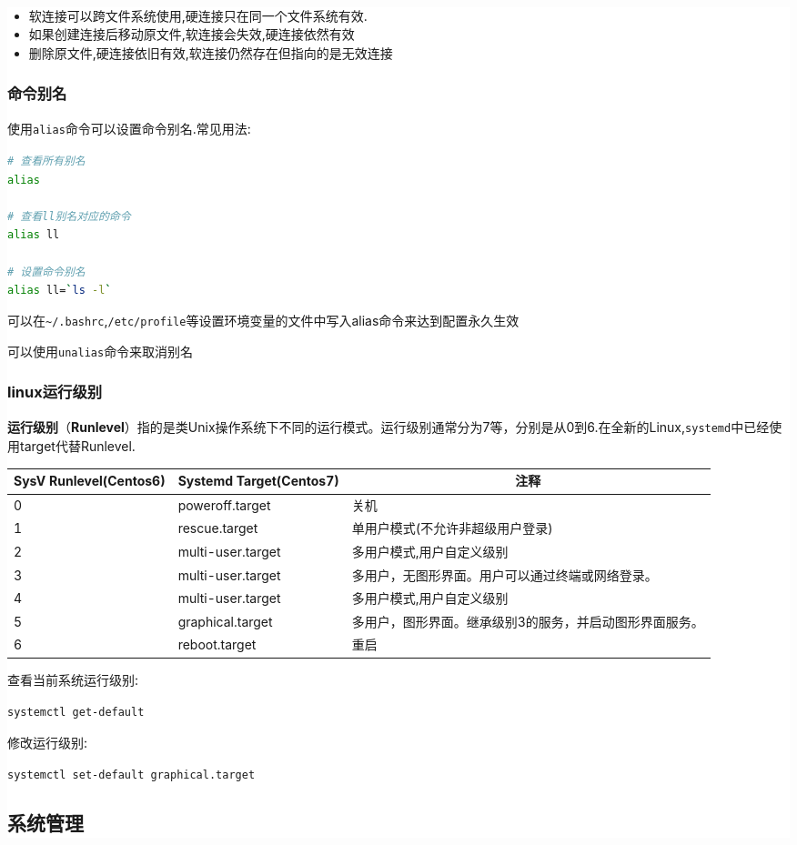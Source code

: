 - 软连接可以跨文件系统使用,硬连接只在同一个文件系统有效.
- 如果创建连接后移动原文件,软连接会失效,硬连接依然有效
- 删除原文件,硬连接依旧有效,软连接仍然存在但指向的是无效连接

### 命令别名

使用`alias`命令可以设置命令别名.常见用法:

```bash
# 查看所有别名
alias

# 查看ll别名对应的命令
alias ll

# 设置命令别名
alias ll=`ls -l`
```

可以在`~/.bashrc`,`/etc/profile`等设置环境变量的文件中写入alias命令来达到配置永久生效

可以使用`unalias`命令来取消别名

### linux运行级别

**运行级别**（**Runlevel**）指的是类Unix操作系统下不同的运行模式。运行级别通常分为7等，分别是从0到6.在全新的Linux,`systemd`中已经使用target代替Runlevel.

| SysV Runlevel(Centos6) | Systemd Target(Centos7) | 注释                                                    |
| ---------------------- | ----------------------- | ------------------------------------------------------- |
| 0                      | poweroff.target         | 关机                                                    |
| 1                      | rescue.target           | 单用户模式(不允许非超级用户登录)                        |
| 2                      | multi-user.target       | 多用户模式,用户自定义级别                               |
| 3                      | multi-user.target       | 多用户，无图形界面。用户可以通过终端或网络登录。        |
| 4                      | multi-user.target       | 多用户模式,用户自定义级别                               |
| 5                      | graphical.target        | 多用户，图形界面。继承级别3的服务，并启动图形界面服务。 |
| 6                      | reboot.target           | 重启                                                    |

查看当前系统运行级别:

```bash
systemctl get-default
```

修改运行级别:

```bash
systemctl set-default graphical.target
```

## 系统管理
